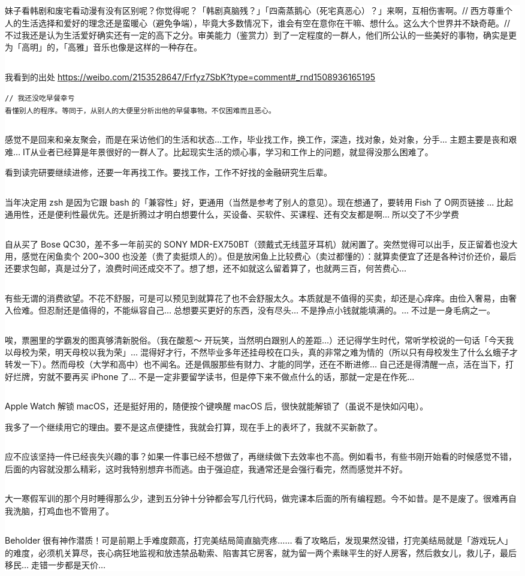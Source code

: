 ##

妹子看韩剧和废宅看动漫有没有区别呢？你觉得呢？「韩剧真脑残？」「四斋蒸鹅心（死宅真恶心）？」来啊，互相伤害啊。// 西方尊重个人的生活选择和爱好的理念还是蛮暖心（避免争端），毕竟大多数情况下，谁会有空在意你在干嘛、想什么。这么大个世界并不缺奇葩。// 不过我还是认为生活爱好确实还有一定的高下之分。审美能力（鉴赏力）到了一定程度的一群人，他们所公认的一些美好的事物，确实是更为「高明」的，「高雅」音乐也像是这样的一种存在。

##

我看到的出处 https://weibo.com/2153528647/Frfyz7SbK?type=comment#_rnd1508936165195

```
// 我还没吃早餐幸亏
看懂别人的程序。等同于，从别人的大便里分析出他的早餐事物。不仅困难而且恶心。
```

##

感觉不是回来和亲友聚会，而是在采访他们的生活和状态… ​​​工作，毕业找工作，换工作，深造，找对象，处对象，分手… 主题主要是丧和艰难… IT从业者已经算是年景很好的一群人了。比起现实生活的烦心事，学习和工作上的问题，就显得没那么困难了。 ​​​​

看到读完研要继续进修，还要一年再找工作。要找工作，工作不好找的金融研究生后辈。

##

当年决定用 zsh 是因为它跟 bash 的「兼容性」好，更通用（当然是参考了别人的意见）。现在想通了，要转用 Fish 了 O网页链接 … 比起通用性，还是便利性最优先。还是折腾过才明白想要什么，买设备、买软件、买课程、还有交友都是啊… 所以交了不少学费 ​​​​

##

自从买了 Bose QC30，差不多一年前买的 SONY MDR-EX750BT（颈戴式无线蓝牙耳机）就闲置了。突然觉得可以出手，反正留着也没大用，感觉在闲鱼卖个 200~300 也没差（贵了卖挺烦人的）。但是放闲鱼上比较费心（卖过都懂的）：就算卖便宜了还是各种讨价还价，最后还要求包邮，真是过分了，浪费时间还成交不了。想了想，还不如就这么留着算了，也就两三百，何苦费心…

##

有些无谓的消费欲望。不花不舒服，可是可以预见到就算花了也不会舒服太久。本质就是不值得的买卖，却还是心痒痒。由俭入奢易，由奢入俭难。但忍耐还是值得的，不能纵容自己… 总想要买更好的东西，没有尽头… 不是挣点小钱就能填满的。… 不过是一身毛病之一。

##

唉，票圈里的学霸发的图真够清新脱俗。（我在酸惹～ 开玩笑，当然明白跟别人的差距…）还记得学生时代，常听学校说的一句话「今天我以母校为荣，明天母校以我为荣」… 混得好才行，不然毕业多年还挂母校在口头，真的非常之难为情的（所以只有母校发生了什么幺蛾子才转发一下）。然而母校（大学和高中）也不闻名。还是佩服那些有财力、才能的同学，还在不断进修… 自己还是得清醒一点，活在当下，打好烂牌，穷就不要再买 iPhone 了… 不是一定非要留学读书，但是停下来不做点什么的话，那就一定是在作死…

##

Apple Watch 解锁 macOS，还是挺好用的，随便按个键唤醒 macOS 后，很快就能解锁了（虽说不是快如闪电）。

我多了一个继续用它的理由。要不是这点便捷性，我就会打算，现在手上的表坏了，我就不买新款了。

##

应不应该坚持一件已经丧失兴趣的事？如果一件事已经不想做了，再继续做下去效率也不高。例如看书，有些书刚开始看的时候感觉不错，后面的内容就没那么精彩，这时我特别想弃书而逃。由于强迫症，我通常还是会强行看完，然而感觉并不好。 ​​​

##

大一寒假军训的那个月时睡得那么少，逮到五分钟十分钟都会写几行代码，做完课本后面的所有编程题。今不如昔。是不是废了。很难再自我洗脑，打鸡血也不管用了。 ​​​​

##

Beholder 很有神作潜质！可是前期上手难度颇高，打完美结局简直脑壳疼…… 看了攻略后，发现果然没错，打完美结局就是「游戏玩人」的难度，必须机关算尽，丧心病狂地监视和放违禁品勒索、陷害其它房客，就为留一两个素昧平生的好人房客，然后救女儿，救儿子，最后移民… 走错一步都是天价… ​​​​
